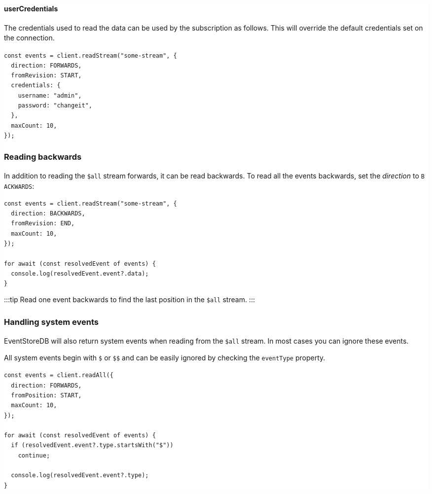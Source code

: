 #### userCredentials
The credentials used to read the data can be used by the subscription as follows. This will override the default credentials set on the connection.

```ts{4-7}
const events = client.readStream("some-stream", {
  direction: FORWARDS,
  fromRevision: START,
  credentials: {
    username: "admin",
    password: "changeit",
  },
  maxCount: 10,
});
```

### Reading backwards

In addition to reading the `$all` stream forwards, it can be read backwards. To
read all the events backwards, set the _direction_ to `BACKWARDS`:

```ts{2-3}
const events = client.readStream("some-stream", {
  direction: BACKWARDS,
  fromRevision: END,
  maxCount: 10,
});

for await (const resolvedEvent of events) {
  console.log(resolvedEvent.event?.data);
}
```

:::tip
Read one event backwards to find the last position in the `$all` stream.
:::

### Handling system events

EventStoreDB will also return system events when reading from the `$all` stream. In most cases you can ignore these events.

All system events begin with `$` or `$$` and can be easily ignored by checking the `eventType` property.

```ts{8-9}
const events = client.readAll({
  direction: FORWARDS,
  fromPosition: START,
  maxCount: 10,
});

for await (const resolvedEvent of events) {
  if (resolvedEvent.event?.type.startsWith("$"))
    continue;

  console.log(resolvedEvent.event?.type);
}
```